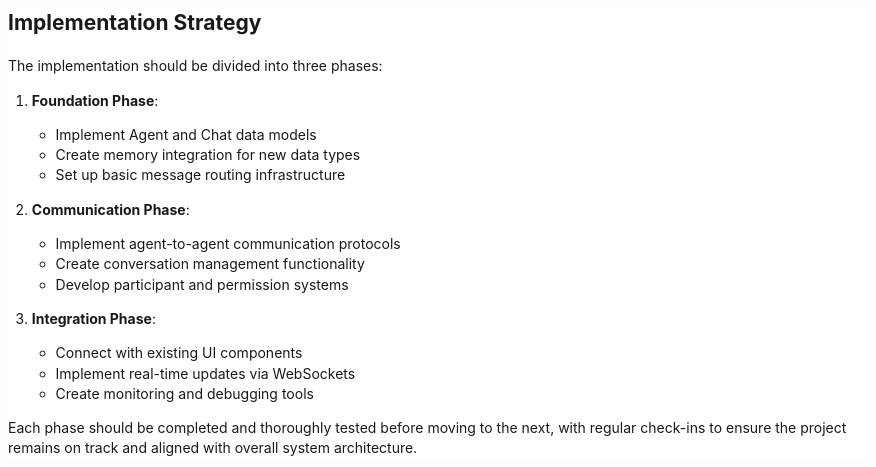 ## Implementation Strategy

The implementation should be divided into three phases:

1. **Foundation Phase**:
   - Implement Agent and Chat data models
   - Create memory integration for new data types
   - Set up basic message routing infrastructure

2. **Communication Phase**:
   - Implement agent-to-agent communication protocols
   - Create conversation management functionality
   - Develop participant and permission systems

3. **Integration Phase**:
   - Connect with existing UI components
   - Implement real-time updates via WebSockets
   - Create monitoring and debugging tools

Each phase should be completed and thoroughly tested before moving to the next, with regular check-ins to ensure the project remains on track and aligned with overall system architecture. 